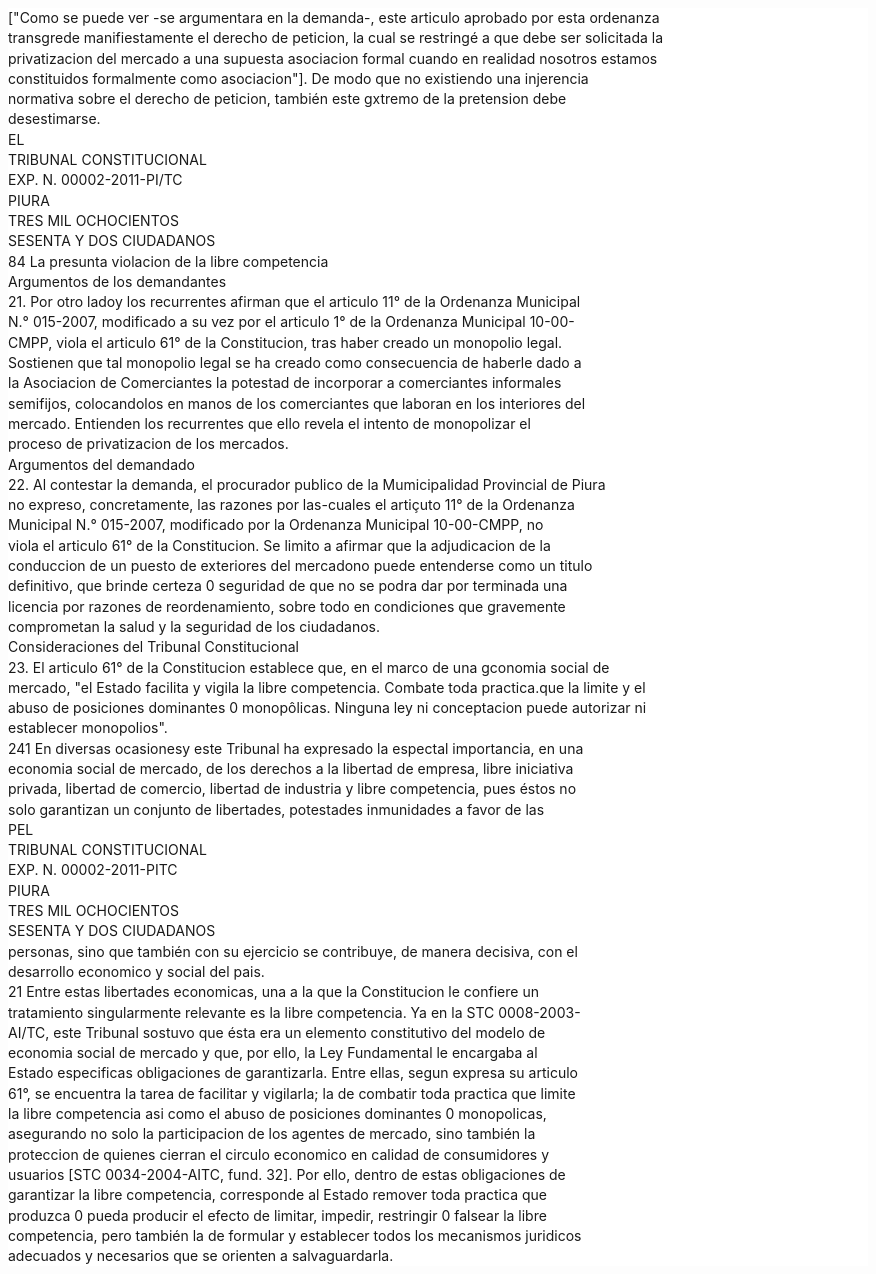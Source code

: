["Como se puede ver -se argumentara en la demanda-, este articulo aprobado por esta ordenanza  
transgrede manifiestamente el derecho de peticion, la cual se restringé a que debe ser solicitada la  
privatizacion del mercado a una supuesta asociacion formal cuando en realidad nosotros estamos  
constituidos formalmente como asociacion"]. De modo que no existiendo una injerencia  
normativa sobre el derecho de peticion, también este gxtremo de la pretension debe  
desestimarse.  
EL  
TRIBUNAL CONSTITUCIONAL  
EXP. N. 00002-2011-PI/TC  
PIURA  
TRES MIL OCHOCIENTOS  
SESENTA Y DOS CIUDADANOS  
84 La presunta violacion de la libre competencia  
Argumentos de los demandantes  
21. Por otro ladoy los recurrentes afirman que el articulo 11° de la Ordenanza Municipal  
N.° 015-2007, modificado a su vez por el articulo 1° de la Ordenanza Municipal 10-00-  
CMPP, viola el articulo 61° de la Constitucion, tras haber creado un monopolio legal.  
Sostienen que tal monopolio legal se ha creado como consecuencia de haberle dado a  
la Asociacion de Comerciantes la potestad de incorporar a comerciantes informales  
semifijos, colocandolos en manos de los comerciantes que laboran en los interiores del  
mercado. Entienden los recurrentes que ello revela el intento de monopolizar el  
proceso de privatizacion de los mercados.  
Argumentos del demandado  
22. Al contestar la demanda, el procurador publico de la Mumicipalidad Provincial de Piura  
no expreso, concretamente, las razones por las-cuales el artiçuto 11° de la Ordenanza  
Municipal N.° 015-2007, modificado por la Ordenanza Municipal 10-00-CMPP, no  
viola el articulo 61° de la Constitucion. Se limito a afirmar que la adjudicacion de la  
conduccion de un puesto de exteriores del mercadono puede entenderse como un titulo  
definitivo, que brinde certeza 0 seguridad de que no se podra dar por terminada una  
licencia por razones de reordenamiento, sobre todo en condiciones que gravemente  
comprometan la salud y la seguridad de los ciudadanos.  
Consideraciones del Tribunal Constitucional  
23. El articulo 61° de la Constitucion establece que, en el marco de una gconomia social de  
mercado, "el Estado facilita y vigila la libre competencia. Combate toda practica.que la limite y el  
abuso de posiciones dominantes 0 monopôlicas. Ninguna ley ni conceptacion puede autorizar ni  
establecer monopolios".  
241 En diversas ocasionesy este Tribunal ha expresado la espectal importancia, en una  
economia social de mercado, de los derechos a la libertad de empresa, libre iniciativa  
privada, libertad de comercio, libertad de industria y libre competencia, pues éstos no  
solo garantizan un conjunto de libertades, potestades inmunidades a favor de las  
PEL  
TRIBUNAL CONSTITUCIONAL  
EXP. N. 00002-2011-PITC  
PIURA  
TRES MIL OCHOCIENTOS  
SESENTA Y DOS CIUDADANOS  
personas, sino que también con su ejercicio se contribuye, de manera decisiva, con el  
desarrollo economico y social del pais.  
21 Entre estas libertades economicas, una a la que la Constitucion le confiere un  
tratamiento singularmente relevante es la libre competencia. Ya en la STC 0008-2003-  
AI/TC, este Tribunal sostuvo que ésta era un elemento constitutivo del modelo de  
economia social de mercado y que, por ello, la Ley Fundamental le encargaba al  
Estado especificas obligaciones de garantizarla. Entre ellas, segun expresa su articulo  
61°, se encuentra la tarea de facilitar y vigilarla; la de combatir toda practica que limite  
la libre competencia asi como el abuso de posiciones dominantes 0 monopolicas,  
asegurando no solo la participacion de los agentes de mercado, sino también la  
proteccion de quienes cierran el circulo economico en calidad de consumidores y  
usuarios [STC 0034-2004-AITC, fund. 32]. Por ello, dentro de estas obligaciones de  
garantizar la libre competencia, corresponde al Estado remover toda practica que  
produzca 0 pueda producir el efecto de limitar, impedir, restringir 0 falsear la libre  
competencia, pero también la de formular y establecer todos los mecanismos juridicos  
adecuados y necesarios que se orienten a salvaguardarla.  
